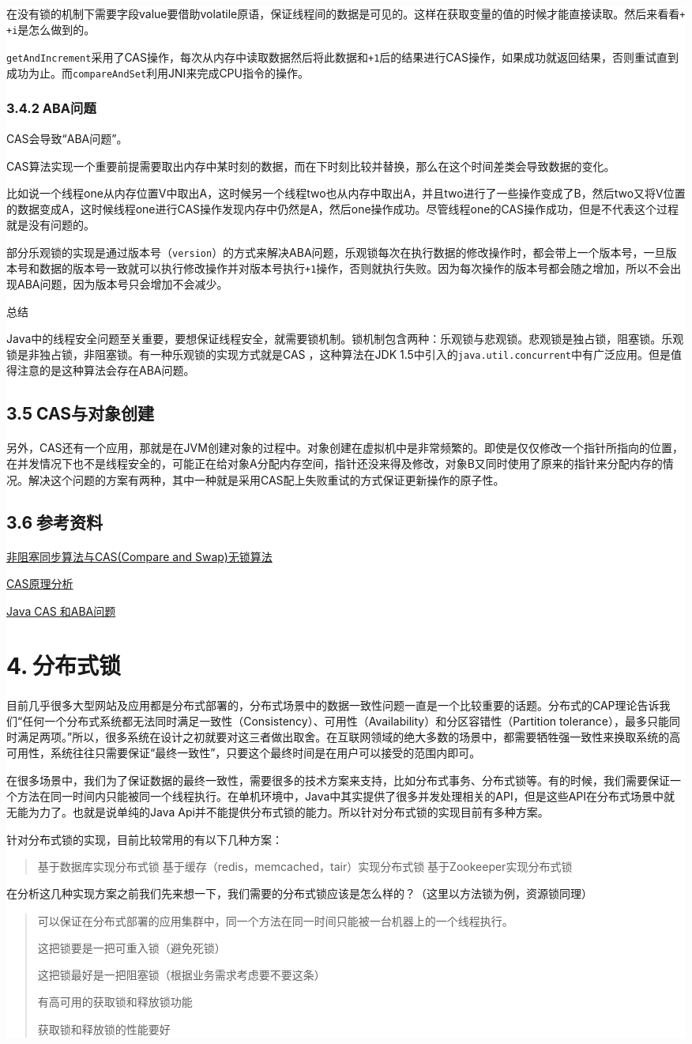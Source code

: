 在没有锁的机制下需要字段value要借助volatile原语，保证线程间的数据是可见的。这样在获取变量的值的时候才能直接读取。然后来看看`++i`是怎么做到的。

`getAndIncrement`采用了CAS操作，每次从内存中读取数据然后将此数据和`+1`后的结果进行CAS操作，如果成功就返回结果，否则重试直到成功为止。而`compareAndSet`利用JNI来完成CPU指令的操作。

### 3.4.2 ABA问题

CAS会导致“ABA问题”。

CAS算法实现一个重要前提需要取出内存中某时刻的数据，而在下时刻比较并替换，那么在这个时间差类会导致数据的变化。

比如说一个线程one从内存位置V中取出A，这时候另一个线程two也从内存中取出A，并且two进行了一些操作变成了B，然后two又将V位置的数据变成A，这时候线程one进行CAS操作发现内存中仍然是A，然后one操作成功。尽管线程one的CAS操作成功，但是不代表这个过程就是没有问题的。

部分乐观锁的实现是通过版本号（`version`）的方式来解决ABA问题，乐观锁每次在执行数据的修改操作时，都会带上一个版本号，一旦版本号和数据的版本号一致就可以执行修改操作并对版本号执行`+1`操作，否则就执行失败。因为每次操作的版本号都会随之增加，所以不会出现ABA问题，因为版本号只会增加不会减少。

总结

Java中的线程安全问题至关重要，要想保证线程安全，就需要锁机制。锁机制包含两种：乐观锁与悲观锁。悲观锁是独占锁，阻塞锁。乐观锁是非独占锁，非阻塞锁。有一种乐观锁的实现方式就是CAS ，这种算法在JDK 1.5中引入的`java.util.concurrent`中有广泛应用。但是值得注意的是这种算法会存在ABA问题。

## 3.5 CAS与对象创建

另外，CAS还有一个应用，那就是在JVM创建对象的过程中。对象创建在虚拟机中是非常频繁的。即使是仅仅修改一个指针所指向的位置，在并发情况下也不是线程安全的，可能正在给对象A分配内存空间，指针还没来得及修改，对象B又同时使用了原来的指针来分配内存的情况。解决这个问题的方案有两种，其中一种就是采用CAS配上失败重试的方式保证更新操作的原子性。

## 3.6 参考资料

[非阻塞同步算法与CAS(Compare and Swap)无锁算法](http://www.cnblogs.com/Mainz/p/3546347.html)

[CAS原理分析](http://blog.csdn.net/heyutao007/article/details/19975665)

[Java CAS 和ABA问题](http://www.cnblogs.com/549294286/p/3766717.html)

# 4. 分布式锁

目前几乎很多大型网站及应用都是分布式部署的，分布式场景中的数据一致性问题一直是一个比较重要的话题。分布式的CAP理论告诉我们“任何一个分布式系统都无法同时满足一致性（Consistency）、可用性（Availability）和分区容错性（Partition tolerance），最多只能同时满足两项。”所以，很多系统在设计之初就要对这三者做出取舍。在互联网领域的绝大多数的场景中，都需要牺牲强一致性来换取系统的高可用性，系统往往只需要保证“最终一致性”，只要这个最终时间是在用户可以接受的范围内即可。

在很多场景中，我们为了保证数据的最终一致性，需要很多的技术方案来支持，比如分布式事务、分布式锁等。有的时候，我们需要保证一个方法在同一时间内只能被同一个线程执行。在单机环境中，Java中其实提供了很多并发处理相关的API，但是这些API在分布式场景中就无能为力了。也就是说单纯的Java Api并不能提供分布式锁的能力。所以针对分布式锁的实现目前有多种方案。

针对分布式锁的实现，目前比较常用的有以下几种方案：

> 基于数据库实现分布式锁 基于缓存（redis，memcached，tair）实现分布式锁 基于Zookeeper实现分布式锁

在分析这几种实现方案之前我们先来想一下，我们需要的分布式锁应该是怎么样的？（这里以方法锁为例，资源锁同理）

> 可以保证在分布式部署的应用集群中，同一个方法在同一时间只能被一台机器上的一个线程执行。
>
> 这把锁要是一把可重入锁（避免死锁）
>
> 这把锁最好是一把阻塞锁（根据业务需求考虑要不要这条）
>
> 有高可用的获取锁和释放锁功能
>
> 获取锁和释放锁的性能要好
